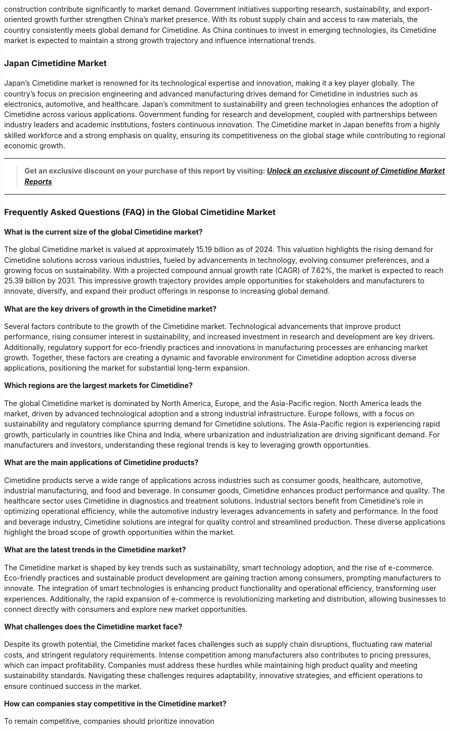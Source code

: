 construction contribute significantly to market demand. Government initiatives supporting research, sustainability, and export-oriented growth further strengthen China&rsquo;s market presence. With its robust supply chain and access to raw materials, the country consistently meets global demand for Cimetidine. As China continues to invest in emerging technologies, its Cimetidine market is expected to maintain a strong growth trajectory and influence international trends.</p><h3>Japan Cimetidine Market</h3><p>Japan&rsquo;s Cimetidine market is renowned for its technological expertise and innovation, making it a key player globally. The country&rsquo;s focus on precision engineering and advanced manufacturing drives demand for Cimetidine in industries such as electronics, automotive, and healthcare. Japan&rsquo;s commitment to sustainability and green technologies enhances the adoption of Cimetidine across various applications. Government funding for research and development, coupled with partnerships between industry leaders and academic institutions, fosters continuous innovation. The Cimetidine market in Japan benefits from a highly skilled workforce and a strong emphasis on quality, ensuring its competitiveness on the global stage while contributing to regional economic growth.</p><hr /><blockquote><p><strong>Get an exclusive discount on your purchase of this report by visiting: <em><a href="://marketresearchpulse.com/ask-for-discount/55618?utm_source=Github&amp;utm_medium=029">Unlock an exclusive discount of Cimetidine Market Reports</a></em>&nbsp;</strong></p></blockquote><hr /><h3>Frequently Asked Questions (FAQ) in the Global Cimetidine Market</h3><p><strong>What is the current size of the global Cimetidine market?</strong></p><p>The global Cimetidine market is valued at approximately 15.19 billion as of 2024. This valuation highlights the rising demand for Cimetidine solutions across various industries, fueled by advancements in technology, evolving consumer preferences, and a growing focus on sustainability. With a projected compound annual growth rate (CAGR) of 7.62%, the market is expected to reach 25.39 billion by 2031. This impressive growth trajectory provides ample opportunities for stakeholders and manufacturers to innovate, diversify, and expand their product offerings in response to increasing global demand.</p><p><strong>What are the key drivers of growth in the Cimetidine market?</strong></p><p>Several factors contribute to the growth of the Cimetidine market. Technological advancements that improve product performance, rising consumer interest in sustainability, and increased investment in research and development are key drivers. Additionally, regulatory support for eco-friendly practices and innovations in manufacturing processes are enhancing market growth. Together, these factors are creating a dynamic and favorable environment for Cimetidine adoption across diverse applications, positioning the market for substantial long-term expansion.</p><p><strong>Which regions are the largest markets for Cimetidine?</strong></p><p>The global Cimetidine market is dominated by North America, Europe, and the Asia-Pacific region. North America leads the market, driven by advanced technological adoption and a strong industrial infrastructure. Europe follows, with a focus on sustainability and regulatory compliance spurring demand for Cimetidine solutions. The Asia-Pacific region is experiencing rapid growth, particularly in countries like China and India, where urbanization and industrialization are driving significant demand. For manufacturers and investors, understanding these regional trends is key to leveraging growth opportunities.</p><p><strong>What are the main applications of Cimetidine products?</strong></p><p>Cimetidine products serve a wide range of applications across industries such as consumer goods, healthcare, automotive, industrial manufacturing, and food and beverage. In consumer goods, Cimetidine enhances product performance and quality. The healthcare sector uses Cimetidine in diagnostics and treatment solutions. Industrial sectors benefit from Cimetidine&rsquo;s role in optimizing operational efficiency, while the automotive industry leverages advancements in safety and performance. In the food and beverage industry, Cimetidine solutions are integral for quality control and streamlined production. These diverse applications highlight the broad scope of growth opportunities within the market.</p><p><strong>What are the latest trends in the Cimetidine market?</strong></p><p>The Cimetidine market is shaped by key trends such as sustainability, smart technology adoption, and the rise of e-commerce. Eco-friendly practices and sustainable product development are gaining traction among consumers, prompting manufacturers to innovate. The integration of smart technologies is enhancing product functionality and operational efficiency, transforming user experiences. Additionally, the rapid expansion of e-commerce is revolutionizing marketing and distribution, allowing businesses to connect directly with consumers and explore new market opportunities.</p><p><strong>What challenges does the Cimetidine market face?</strong></p><p>Despite its growth potential, the Cimetidine market faces challenges such as supply chain disruptions, fluctuating raw material costs, and stringent regulatory requirements. Intense competition among manufacturers also contributes to pricing pressures, which can impact profitability. Companies must address these hurdles while maintaining high product quality and meeting sustainability standards. Navigating these challenges requires adaptability, innovative strategies, and efficient operations to ensure continued success in the market.</p><p><strong>How can companies stay competitive in the Cimetidine market?</strong></p><p>To remain competitive, companies should prioritize innovation